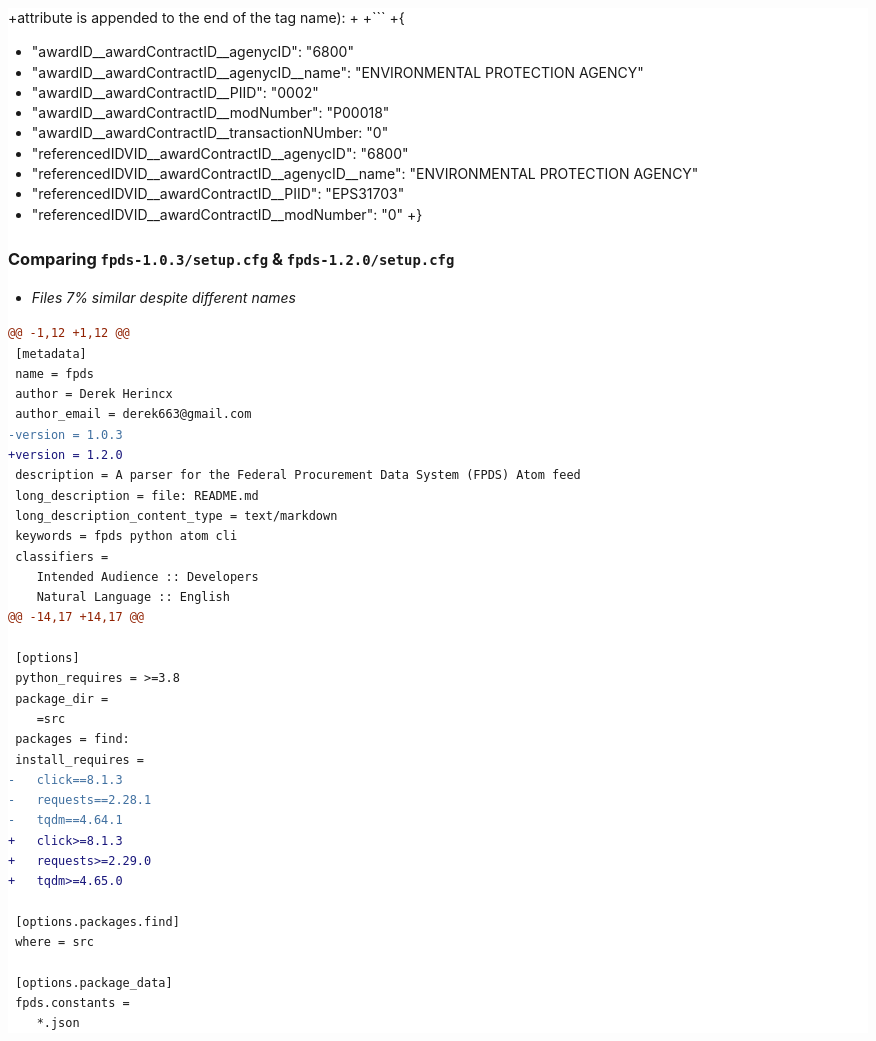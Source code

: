 +attribute is appended to the end of the tag name):
+
+```
+{
+    "awardID__awardContractID__agenycID": "6800"
+    "awardID__awardContractID__agenycID__name": "ENVIRONMENTAL PROTECTION AGENCY"
+    "awardID__awardContractID__PIID": "0002"
+    "awardID__awardContractID__modNumber": "P00018"
+    "awardID__awardContractID__transactionNUmber: "0"
+    "referencedIDVID__awardContractID__agenycID": "6800"
+    "referencedIDVID__awardContractID__agenycID__name": "ENVIRONMENTAL PROTECTION AGENCY"
+    "referencedIDVID__awardContractID__PIID": "EPS31703"
+    "referencedIDVID__awardContractID__modNumber": "0"
+}
 ```
```

### Comparing `fpds-1.0.3/setup.cfg` & `fpds-1.2.0/setup.cfg`

 * *Files 7% similar despite different names*

```diff
@@ -1,12 +1,12 @@
 [metadata]
 name = fpds
 author = Derek Herincx
 author_email = derek663@gmail.com
-version = 1.0.3
+version = 1.2.0
 description = A parser for the Federal Procurement Data System (FPDS) Atom feed
 long_description = file: README.md
 long_description_content_type = text/markdown
 keywords = fpds python atom cli
 classifiers = 
 	Intended Audience :: Developers
 	Natural Language :: English
@@ -14,17 +14,17 @@
 
 [options]
 python_requires = >=3.8
 package_dir = 
 	=src
 packages = find:
 install_requires = 
-	click==8.1.3
-	requests==2.28.1
-	tqdm==4.64.1
+	click>=8.1.3
+	requests>=2.29.0
+	tqdm>=4.65.0
 
 [options.packages.find]
 where = src
 
 [options.package_data]
 fpds.constants = 
 	*.json
```
